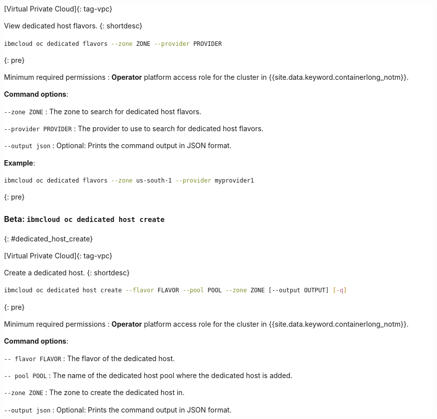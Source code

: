[Virtual Private Cloud]{: tag-vpc}

View dedicated host flavors.
{: shortdesc}

```sh
ibmcloud oc dedicated flavors --zone ZONE --provider PROVIDER
```
{: pre}

Minimum required permissions
:   **Operator** platform access role for the cluster in {{site.data.keyword.containerlong_notm}}.

**Command options**:

`--zone ZONE`
:    The zone to search for dedicated host flavors.

`--provider PROVIDER`
:    The provider to use to search for dedicated host flavors.

`--output json`
:    Optional: Prints the command output in JSON format.

**Example**:

```sh
ibmcloud oc dedicated flavors --zone us-south-1 --provider myprovider1
```
{: pre}

### Beta: `ibmcloud oc dedicated host create`
{: #dedicated_host_create}

[Virtual Private Cloud]{: tag-vpc}

Create a dedicated host.
{: shortdesc}

```sh
ibmcloud oc dedicated host create --flavor FLAVOR --pool POOL --zone ZONE [--output OUTPUT] [-q]
```
{: pre}


Minimum required permissions
:   **Operator** platform access role for the cluster in {{site.data.keyword.containerlong_notm}}.

**Command options**:

`-- flavor FLAVOR`
:    The flavor of the dedicated host.

`-- pool POOL`
:    The name of the dedicated host pool where the dedicated host is added.

`--zone ZONE`
:    The zone to create the dedicated host in.

`--output json`
:    Optional: Prints the command output in JSON format.
